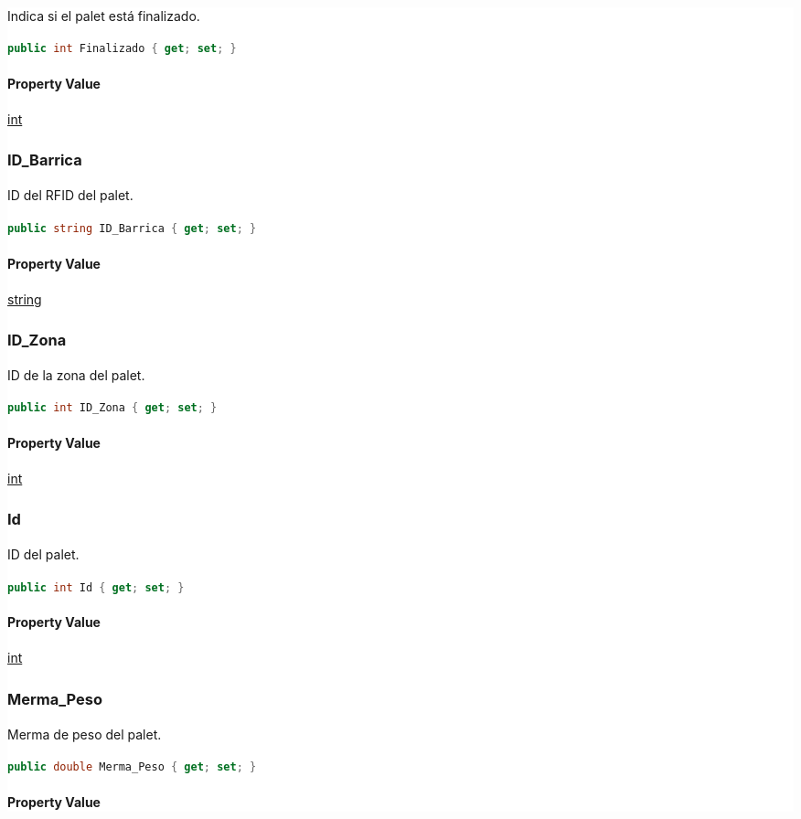 Indica si el palet está finalizado.

```csharp
public int Finalizado { get; set; }
```

#### Property Value

 [int](https://learn.microsoft.com/dotnet/api/system.int32)

### <a id="SQLHandler_IdentificacionPalet_ID_Barrica"></a> ID\_Barrica

ID del RFID del palet.

```csharp
public string ID_Barrica { get; set; }
```

#### Property Value

 [string](https://learn.microsoft.com/dotnet/api/system.string)

### <a id="SQLHandler_IdentificacionPalet_ID_Zona"></a> ID\_Zona

ID de la zona del palet.

```csharp
public int ID_Zona { get; set; }
```

#### Property Value

 [int](https://learn.microsoft.com/dotnet/api/system.int32)

### <a id="SQLHandler_IdentificacionPalet_Id"></a> Id

ID del palet.

```csharp
public int Id { get; set; }
```

#### Property Value

 [int](https://learn.microsoft.com/dotnet/api/system.int32)

### <a id="SQLHandler_IdentificacionPalet_Merma_Peso"></a> Merma\_Peso

Merma de peso del palet.

```csharp
public double Merma_Peso { get; set; }
```

#### Property Value
